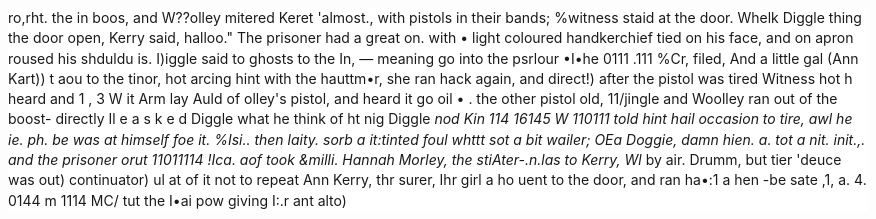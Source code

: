 ro,rht. the in boos, and W??olley mitered Keret 'almost., with pistols in their bands; %witness staid at the door. Whelk Diggle thing the door open, Kerry said, halloo." The prisoner had a great on. with • light coloured handkerchief tied on his face, and on apron roused his shduldu is. I)iggle said to ghosts to the In, — meaning go into the psrlour •I•he 0111 .111 %Cr, filed, And a little gal (Ann Kart)) t aou to the tinor, hot arcing hint with the hauttm•r, she ran hack again, and direct!) after the pistol was tired Witness hot h heard and 1 , 3 W it Arm lay Auld of olley's pistol, and heard it go oil • . the other pistol old, 11/jingle and Woolley ran out of the boost- directly Il e a s k e d Diggle what he think of ht nig Diggle *nod Kin 114 16145 W 110111 told hint hail occasion to tire, awl he ie. ph. be was at himself foe it. %Isi.. then *laity. sorb a it:tinted foul whttt sot a bit wailer; OEa Doggie, damn hien. a. tot a nit. init.,. and the prisoner orut 11011114 !Ica. aof took &milli. Hannah Morley, the stiAter-.n.las to Kerry, Wl** by air. Drumm, but tier 'deuce was out) continuator) ul at of it not to repeat Ann Kerry, thr surer, Ihr girl a ho uent to the door, and ran ha•:1 a hen -be sate ,1, a. 4. 0144 m 1114 MC/ tut the I•ai pow giving I:.r ant alto) 
